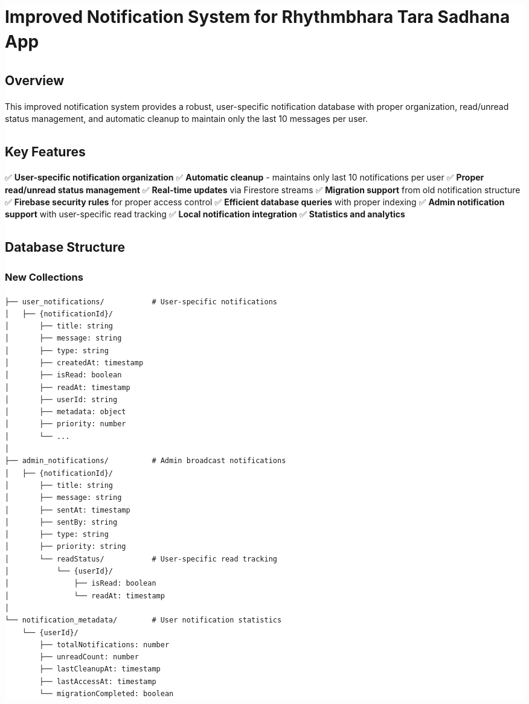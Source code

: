 # Improved Notification System for Rhythmbhara Tara Sadhana App

## Overview

This improved notification system provides a robust, user-specific notification database with proper organization, read/unread status management, and automatic cleanup to maintain only the last 10 messages per user.

## Key Features

✅ **User-specific notification organization**
✅ **Automatic cleanup** - maintains only last 10 notifications per user
✅ **Proper read/unread status management**
✅ **Real-time updates** via Firestore streams
✅ **Migration support** from old notification structure
✅ **Firebase security rules** for proper access control
✅ **Efficient database queries** with proper indexing
✅ **Admin notification support** with user-specific read tracking
✅ **Local notification integration**
✅ **Statistics and analytics**

## Database Structure

### New Collections

```
├── user_notifications/           # User-specific notifications
│   ├── {notificationId}/
│       ├── title: string
│       ├── message: string
│       ├── type: string
│       ├── createdAt: timestamp
│       ├── isRead: boolean
│       ├── readAt: timestamp
│       ├── userId: string
│       ├── metadata: object
│       ├── priority: number
│       └── ...
│
├── admin_notifications/          # Admin broadcast notifications
│   ├── {notificationId}/
│       ├── title: string
│       ├── message: string
│       ├── sentAt: timestamp
│       ├── sentBy: string
│       ├── type: string
│       ├── priority: string
│       └── readStatus/           # User-specific read tracking
│           └── {userId}/
│               ├── isRead: boolean
│               └── readAt: timestamp
│
└── notification_metadata/        # User notification statistics
    └── {userId}/
        ├── totalNotifications: number
        ├── unreadCount: number
        ├── lastCleanupAt: timestamp
        ├── lastAccessAt: timestamp
        └── migrationCompleted: boolean
```
